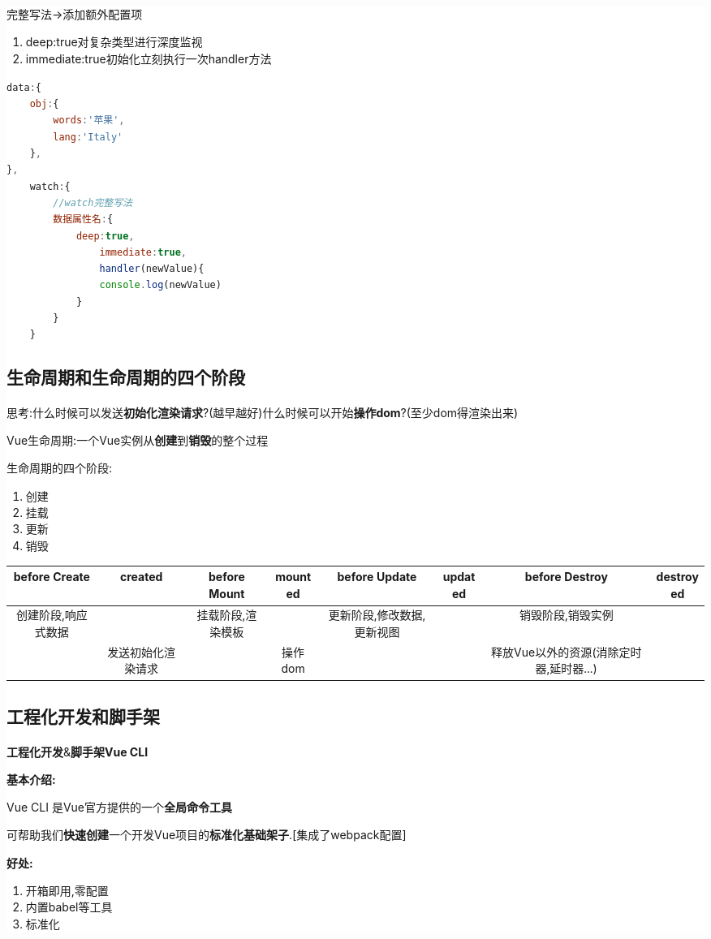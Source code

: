 完整写法→添加额外配置项

1. deep:true对复杂类型进行深度监视
2. immediate:true初始化立刻执行一次handler方法

``` javascript
data:{
    obj:{
        words:'苹果',
        lang:'Italy'
    },
},
    watch:{
        //watch完整写法
        数据属性名:{
            deep:true,
                immediate:true,
                handler(newValue){
                console.log(newValue)
            }
        }
    }
```

## 生命周期和生命周期的四个阶段

思考:什么时候可以发送**初始化渲染请求**?(越早越好)什么时候可以开始**操作dom**?(至少dom得渲染出来)

Vue生命周期:一个Vue实例从**创建**到**销毁**的整个过程

生命周期的四个阶段:

1. 创建
2. 挂载
3. 更新
4. 销毁

|    before Create    |      created       |   before Mount    | mounted |       before Update        | updated |             before Destroy              | destroyed |
| :-----------------: | :----------------: | :---------------: | :-----: | :------------------------: | :-----: | :-------------------------------------: | :-------: |
| 创建阶段,响应式数据 |                    | 挂载阶段,渲染模板 |         | 更新阶段,修改数据,更新视图 |         |            销毁阶段,销毁实例            |           |
|                     | 发送初始化渲染请求 |                   | 操作dom |                            |         | 释放Vue以外的资源(消除定时器,延时器...) |           |

## 工程化开发和脚手架

**工程化开发**&**脚手架Vue CLI**

**基本介绍:**

Vue CLI 是Vue官方提供的一个**全局命令工具**

可帮助我们**快速创建**一个开发Vue项目的**标准化基础架子**.[集成了webpack配置]

**好处:**

1. 开箱即用,零配置
2. 内置babel等工具
3. 标准化
